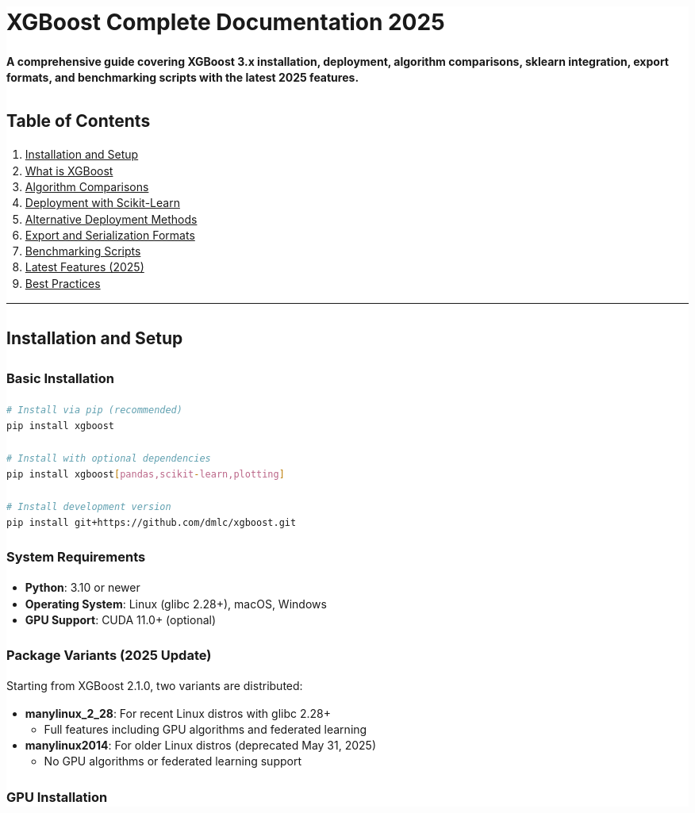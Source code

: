 # XGBoost Complete Documentation 2025

**A comprehensive guide covering XGBoost 3.x installation, deployment, algorithm comparisons, sklearn integration, export formats, and benchmarking scripts with the latest 2025 features.**

## Table of Contents

1. [Installation and Setup](#installation-and-setup)
2. [What is XGBoost](#what-is-xgboost)
3. [Algorithm Comparisons](#algorithm-comparisons)
4. [Deployment with Scikit-Learn](#deployment-with-scikit-learn)
5. [Alternative Deployment Methods](#alternative-deployment-methods)
6. [Export and Serialization Formats](#export-and-serialization-formats)
7. [Benchmarking Scripts](#benchmarking-scripts)
8. [Latest Features (2025)](#latest-features-2025)
9. [Best Practices](#best-practices)

---

## Installation and Setup

### Basic Installation

```bash
# Install via pip (recommended)
pip install xgboost

# Install with optional dependencies
pip install xgboost[pandas,scikit-learn,plotting]

# Install development version
pip install git+https://github.com/dmlc/xgboost.git
```

### System Requirements

- **Python**: 3.10 or newer
- **Operating System**: Linux (glibc 2.28+), macOS, Windows
- **GPU Support**: CUDA 11.0+ (optional)

### Package Variants (2025 Update)

Starting from XGBoost 2.1.0, two variants are distributed:

- **manylinux_2_28**: For recent Linux distros with glibc 2.28+
  - Full features including GPU algorithms and federated learning
- **manylinux2014**: For older Linux distros (deprecated May 31, 2025)
  - No GPU algorithms or federated learning support

### GPU Installation
